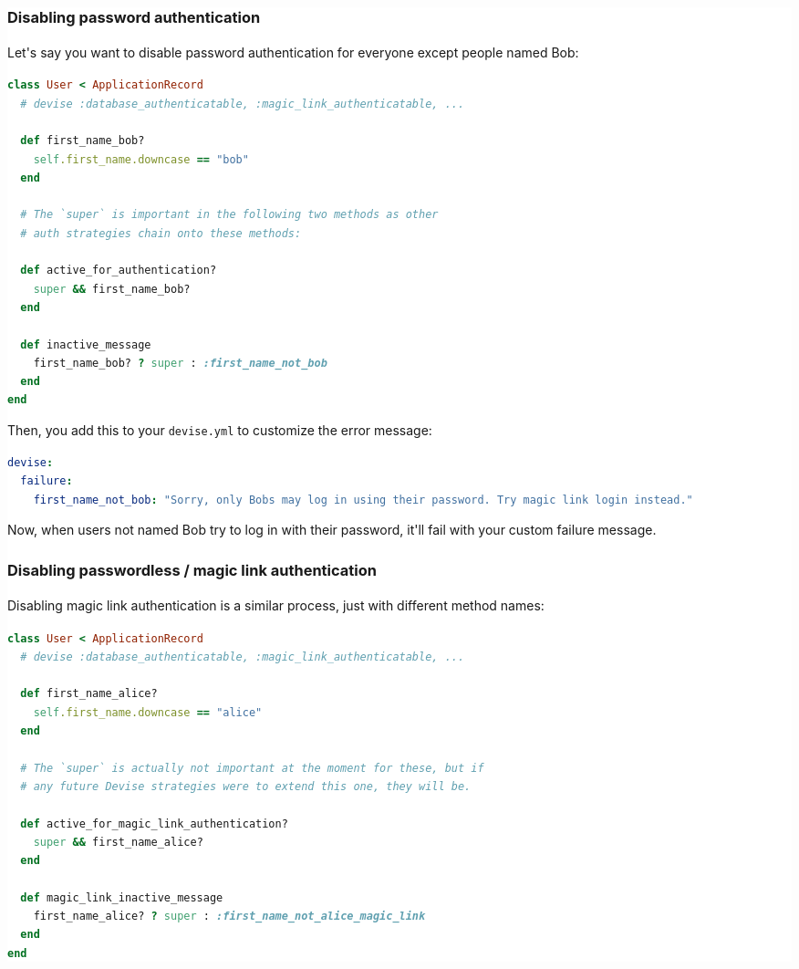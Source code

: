 ### Disabling password authentication

Let's say you want to disable password authentication for everyone except
people named Bob:

```ruby
class User < ApplicationRecord
  # devise :database_authenticatable, :magic_link_authenticatable, ...

  def first_name_bob?
    self.first_name.downcase == "bob"
  end

  # The `super` is important in the following two methods as other
  # auth strategies chain onto these methods:

  def active_for_authentication?
    super && first_name_bob?
  end

  def inactive_message
    first_name_bob? ? super : :first_name_not_bob
  end
end
```

Then, you add this to your `devise.yml` to customize the error message:

```yaml
devise:
  failure:
    first_name_not_bob: "Sorry, only Bobs may log in using their password. Try magic link login instead."
```

Now, when users not named Bob try to log in with their password, it'll fail with
your custom failure message.

### Disabling passwordless / magic link authentication

Disabling magic link authentication is a similar process, just with different
method names:

```ruby
class User < ApplicationRecord
  # devise :database_authenticatable, :magic_link_authenticatable, ...

  def first_name_alice?
    self.first_name.downcase == "alice"
  end

  # The `super` is actually not important at the moment for these, but if
  # any future Devise strategies were to extend this one, they will be.

  def active_for_magic_link_authentication?
    super && first_name_alice?
  end

  def magic_link_inactive_message
    first_name_alice? ? super : :first_name_not_alice_magic_link
  end
end
```
